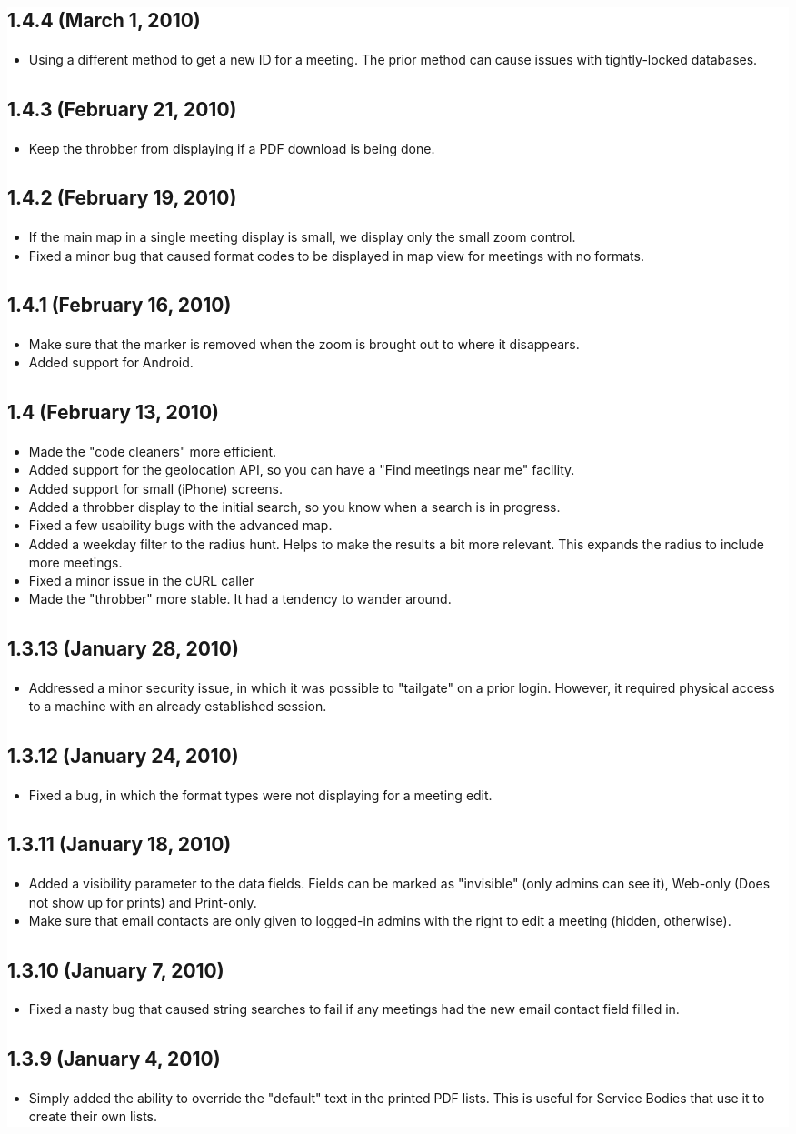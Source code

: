## 1.4.4 (March 1, 2010)
* Using a different method to get a new ID for a meeting. The prior method can cause issues with tightly-locked databases.

## 1.4.3 (February 21, 2010)
* Keep the throbber from displaying if a PDF download is being done.

## 1.4.2 (February 19, 2010)
* If the main map in a single meeting display is small, we display only the small zoom control.
* Fixed a minor bug that caused format codes to be displayed in map view for meetings with no formats.

## 1.4.1 (February 16, 2010)
* Make sure that the marker is removed when the zoom is brought out to where it disappears.
* Added support for Android.

## 1.4 (February 13, 2010)
* Made the "code cleaners" more efficient.
* Added support for the geolocation API, so you can have a "Find meetings near me" facility.
* Added support for small (iPhone) screens.
* Added a throbber display to the initial search, so you know when a search is in progress.
* Fixed a few usability bugs with the advanced map.
* Added a weekday filter to the radius hunt. Helps to make the results a bit more relevant. This expands the radius to include more meetings.
* Fixed a minor issue in the cURL caller
* Made the "throbber" more stable. It had a tendency to wander around.

## 1.3.13 (January 28, 2010)
* Addressed a minor security issue, in which it was possible to "tailgate" on a prior login. However, it required physical access to a machine with an already established session.

## 1.3.12 (January 24, 2010)
* Fixed a bug, in which the format types were not displaying for a meeting edit.

## 1.3.11 (January 18, 2010)
* Added a visibility parameter to the data fields. Fields can be marked as "invisible" (only admins can see it), Web-only (Does not show up for prints) and Print-only.
* Make sure that email contacts are only given to logged-in admins with the right to edit a meeting (hidden, otherwise).

## 1.3.10 (January 7, 2010)
* Fixed a nasty bug that caused string searches to fail if any meetings had the new email contact field filled in.

## 1.3.9 (January 4, 2010)
* Simply added the ability to override the "default" text in the printed PDF lists. This is useful for Service Bodies that use it to create their own lists.
